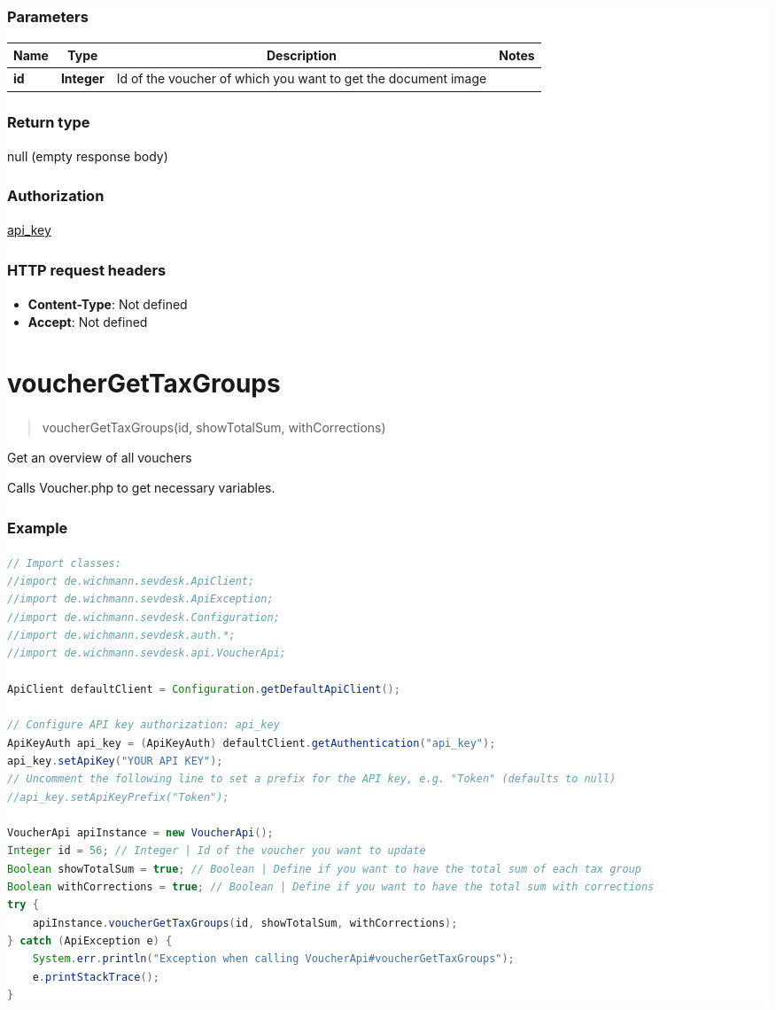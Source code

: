### Parameters

Name | Type | Description  | Notes
------------- | ------------- | ------------- | -------------
 **id** | **Integer**| Id of the voucher of which you want to get the document image |

### Return type

null (empty response body)

### Authorization

[api_key](../README.md#api_key)

### HTTP request headers

 - **Content-Type**: Not defined
 - **Accept**: Not defined

<a name="voucherGetTaxGroups"></a>
# **voucherGetTaxGroups**
> voucherGetTaxGroups(id, showTotalSum, withCorrections)

Get an overview of all vouchers

Calls Voucher.php to get necessary variables.

### Example
```java
// Import classes:
//import de.wichmann.sevdesk.ApiClient;
//import de.wichmann.sevdesk.ApiException;
//import de.wichmann.sevdesk.Configuration;
//import de.wichmann.sevdesk.auth.*;
//import de.wichmann.sevdesk.api.VoucherApi;

ApiClient defaultClient = Configuration.getDefaultApiClient();

// Configure API key authorization: api_key
ApiKeyAuth api_key = (ApiKeyAuth) defaultClient.getAuthentication("api_key");
api_key.setApiKey("YOUR API KEY");
// Uncomment the following line to set a prefix for the API key, e.g. "Token" (defaults to null)
//api_key.setApiKeyPrefix("Token");

VoucherApi apiInstance = new VoucherApi();
Integer id = 56; // Integer | Id of the voucher you want to update
Boolean showTotalSum = true; // Boolean | Define if you want to have the total sum of each tax group
Boolean withCorrections = true; // Boolean | Define if you want to have the total sum with corrections
try {
    apiInstance.voucherGetTaxGroups(id, showTotalSum, withCorrections);
} catch (ApiException e) {
    System.err.println("Exception when calling VoucherApi#voucherGetTaxGroups");
    e.printStackTrace();
}
```
